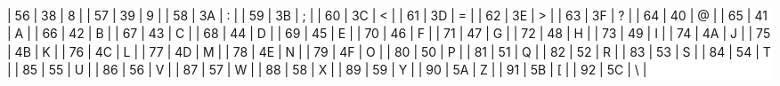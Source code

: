 | 56      | 38  | 8                      |
| 57      | 39  | 9                      |
| 58      | 3A  | :                      |
| 59      | 3B  | ;                      |
| 60      | 3C  | <                      |
| 61      | 3D  | =                      |
| 62      | 3E  | >                      |
| 63      | 3F  | ?                      |
| 64      | 40  | @                      |
| 65      | 41  | A                      |
| 66      | 42  | B                      |
| 67      | 43  | C                      |
| 68      | 44  | D                      |
| 69      | 45  | E                      |
| 70      | 46  | F                      |
| 71      | 47  | G                      |
| 72      | 48  | H                      |
| 73      | 49  | I                      |
| 74      | 4A  | J                      |
| 75      | 4B  | K                      |
| 76      | 4C  | L                      |
| 77      | 4D  | M                      |
| 78      | 4E  | N                      |
| 79      | 4F  | O                      |
| 80      | 50  | P                      |
| 81      | 51  | Q                      |
| 82      | 52  | R                      |
| 83      | 53  | S                      |
| 84      | 54  | T                      |
| 85      | 55  | U                      |
| 86      | 56  | V                      |
| 87      | 57  | W                      |
| 88      | 58  | X                      |
| 89      | 59  | Y                      |
| 90      | 5A  | Z                      |
| 91      | 5B  | [                      |
| 92      | 5C  | \                      |